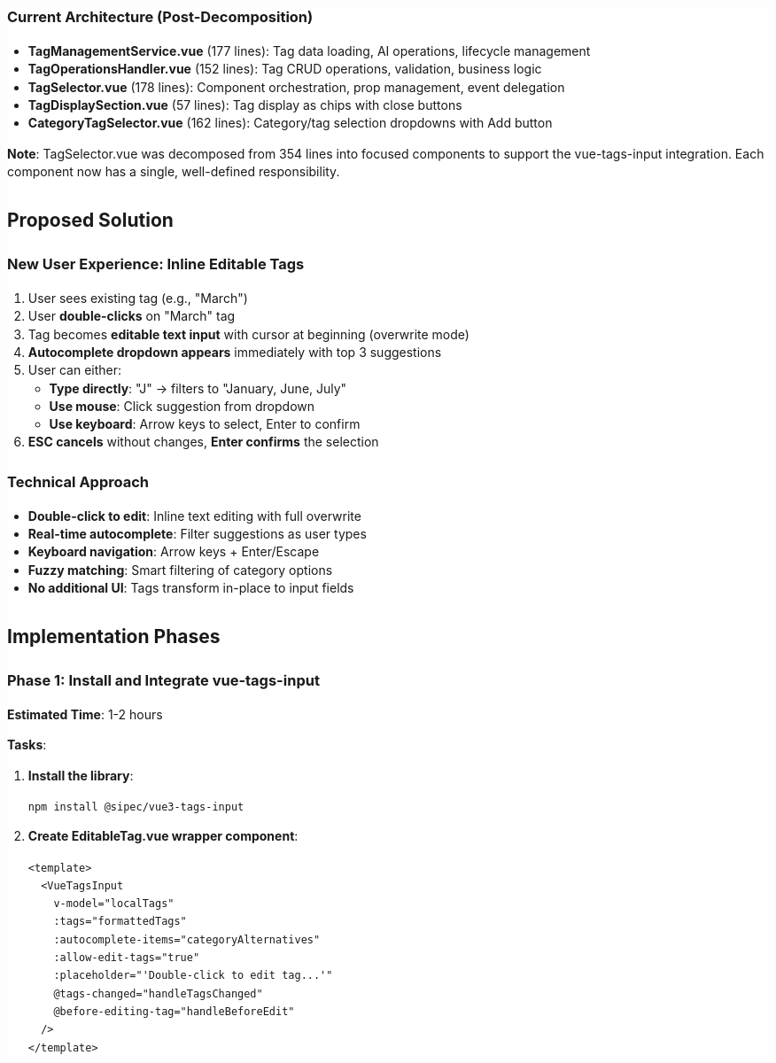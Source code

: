 ### Current Architecture (Post-Decomposition)
- **TagManagementService.vue** (177 lines): Tag data loading, AI operations, lifecycle management
- **TagOperationsHandler.vue** (152 lines): Tag CRUD operations, validation, business logic  
- **TagSelector.vue** (178 lines): Component orchestration, prop management, event delegation
- **TagDisplaySection.vue** (57 lines): Tag display as chips with close buttons
- **CategoryTagSelector.vue** (162 lines): Category/tag selection dropdowns with Add button

**Note**: TagSelector.vue was decomposed from 354 lines into focused components to support the vue-tags-input integration. Each component now has a single, well-defined responsibility.

## Proposed Solution

### New User Experience: Inline Editable Tags
1. User sees existing tag (e.g., "March")
2. User **double-clicks** on "March" tag
3. Tag becomes **editable text input** with cursor at beginning (overwrite mode)
4. **Autocomplete dropdown appears** immediately with top 3 suggestions
5. User can either:
   - **Type directly**: "J" → filters to "January, June, July"
   - **Use mouse**: Click suggestion from dropdown
   - **Use keyboard**: Arrow keys to select, Enter to confirm
6. **ESC cancels** without changes, **Enter confirms** the selection

### Technical Approach
- **Double-click to edit**: Inline text editing with full overwrite
- **Real-time autocomplete**: Filter suggestions as user types
- **Keyboard navigation**: Arrow keys + Enter/Escape
- **Fuzzy matching**: Smart filtering of category options
- **No additional UI**: Tags transform in-place to input fields

## Implementation Phases

### Phase 1: Install and Integrate vue-tags-input
**Estimated Time**: 1-2 hours

**Tasks**:
1. **Install the library**:
   ```bash
   npm install @sipec/vue3-tags-input
   ```

2. **Create EditableTag.vue wrapper component**:
   ```vue
   <template>
     <VueTagsInput
       v-model="localTags"
       :tags="formattedTags"
       :autocomplete-items="categoryAlternatives"
       :allow-edit-tags="true"
       :placeholder="'Double-click to edit tag...'"
       @tags-changed="handleTagsChanged"
       @before-editing-tag="handleBeforeEdit"
     />
   </template>
   ```
